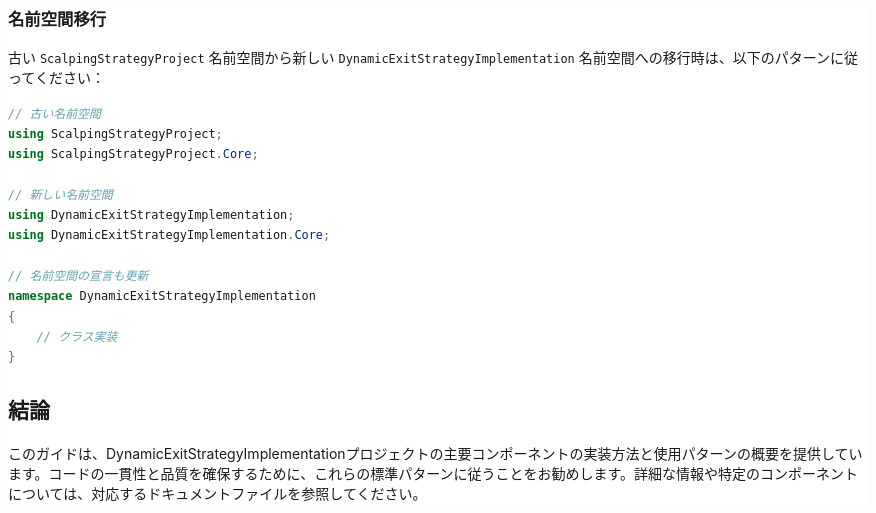 ### 名前空間移行

古い `ScalpingStrategyProject` 名前空間から新しい `DynamicExitStrategyImplementation` 名前空間への移行時は、以下のパターンに従ってください：

```csharp
// 古い名前空間
using ScalpingStrategyProject;
using ScalpingStrategyProject.Core;

// 新しい名前空間
using DynamicExitStrategyImplementation;
using DynamicExitStrategyImplementation.Core;

// 名前空間の宣言も更新
namespace DynamicExitStrategyImplementation
{
    // クラス実装
}
```

## 結論

このガイドは、DynamicExitStrategyImplementationプロジェクトの主要コンポーネントの実装方法と使用パターンの概要を提供しています。コードの一貫性と品質を確保するために、これらの標準パターンに従うことをお勧めします。詳細な情報や特定のコンポーネントについては、対応するドキュメントファイルを参照してください。